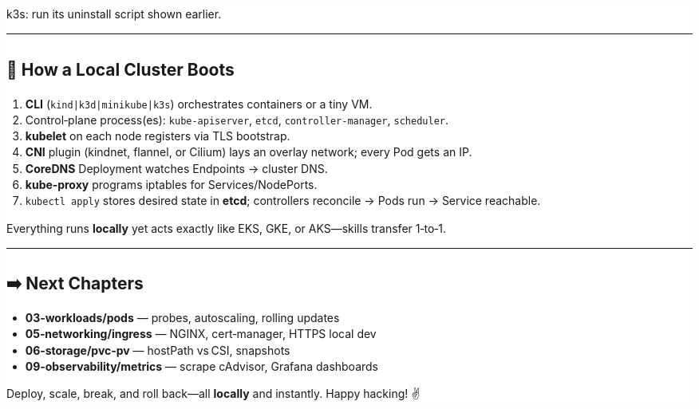 k3s: run its uninstall script shown earlier.

---

## 🔬  How a Local Cluster Boots

1. **CLI** (`kind|k3d|minikube|k3s`) orchestrates containers or a tiny VM.
2. Control‑plane process(es): `kube‑apiserver`, `etcd`, `controller‑manager`, `scheduler`.
3. **kubelet** on each node registers via TLS bootstrap.
4. **CNI** plugin (kindnet, flannel, or Cilium) lays an overlay network; every Pod gets an IP.
5. **CoreDNS** Deployment watches Endpoints → cluster DNS.
6. **kube‑proxy** programs iptables for Services/NodePorts.
7. `kubectl apply` stores desired state in **etcd**; controllers reconcile → Pods run → Service reachable.

Everything runs **locally** yet acts exactly like EKS, GKE, or AKS—skills transfer 1‑to‑1.

---

## ➡️  Next Chapters

* **03‑workloads/pods** — probes, autoscaling, rolling updates
* **05‑networking/ingress** — NGINX, cert‑manager, HTTPS local dev
* **06‑storage/pvc‑pv** — hostPath vs CSI, snapshots
* **09‑observability/metrics** — scrape cAdvisor, Grafana dashboards

Deploy, scale, break, and roll back—all **locally** and instantly.
Happy hacking! ✌️
